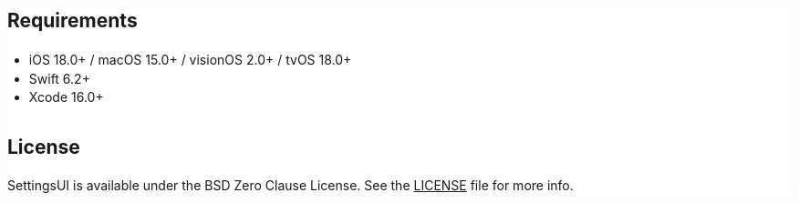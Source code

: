 ## Requirements

- iOS 18.0+ / macOS 15.0+ / visionOS 2.0+ / tvOS 18.0+
- Swift 6.2+
- Xcode 16.0+

## License

SettingsUI is available under the BSD Zero Clause License. See the [LICENSE](LICENSE) file for more info.

